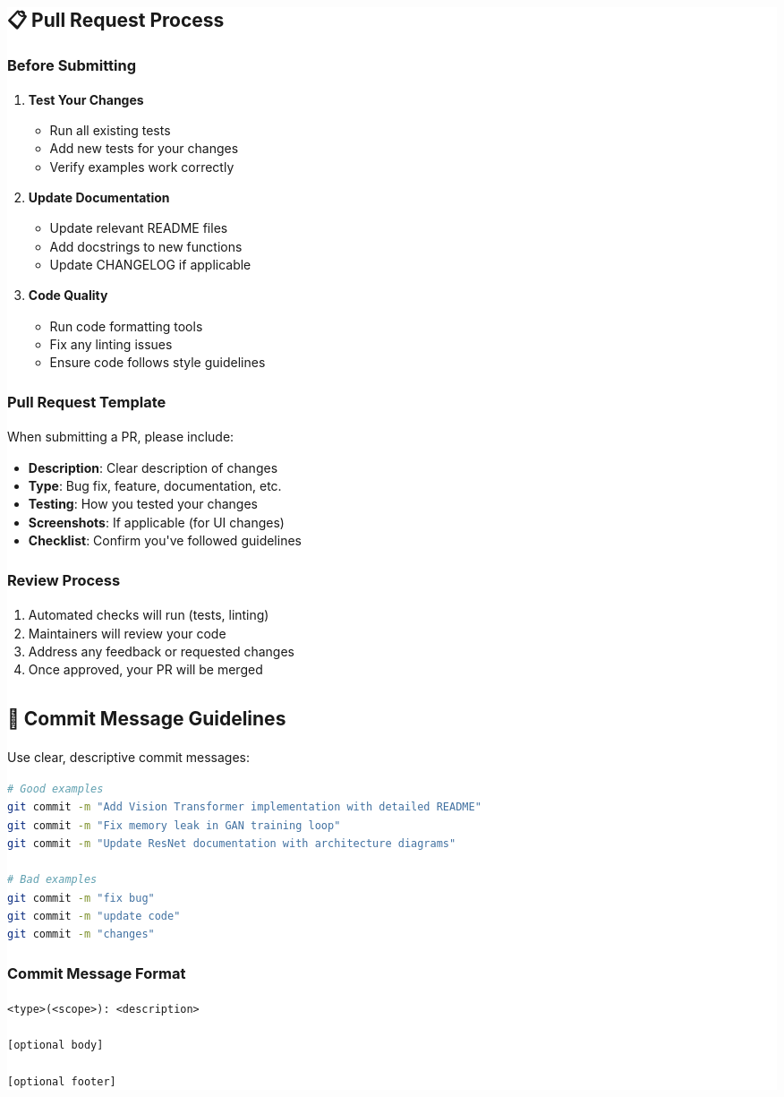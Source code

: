 ## 📋 Pull Request Process

### Before Submitting
1. **Test Your Changes**
   - Run all existing tests
   - Add new tests for your changes
   - Verify examples work correctly

2. **Update Documentation**
   - Update relevant README files
   - Add docstrings to new functions
   - Update CHANGELOG if applicable

3. **Code Quality**
   - Run code formatting tools
   - Fix any linting issues
   - Ensure code follows style guidelines

### Pull Request Template
When submitting a PR, please include:

- **Description**: Clear description of changes
- **Type**: Bug fix, feature, documentation, etc.
- **Testing**: How you tested your changes
- **Screenshots**: If applicable (for UI changes)
- **Checklist**: Confirm you've followed guidelines

### Review Process
1. Automated checks will run (tests, linting)
2. Maintainers will review your code
3. Address any feedback or requested changes
4. Once approved, your PR will be merged

## 🎨 Commit Message Guidelines

Use clear, descriptive commit messages:

```bash
# Good examples
git commit -m "Add Vision Transformer implementation with detailed README"
git commit -m "Fix memory leak in GAN training loop"
git commit -m "Update ResNet documentation with architecture diagrams"

# Bad examples
git commit -m "fix bug"
git commit -m "update code"
git commit -m "changes"
```

### Commit Message Format
```
<type>(<scope>): <description>

[optional body]

[optional footer]
```
